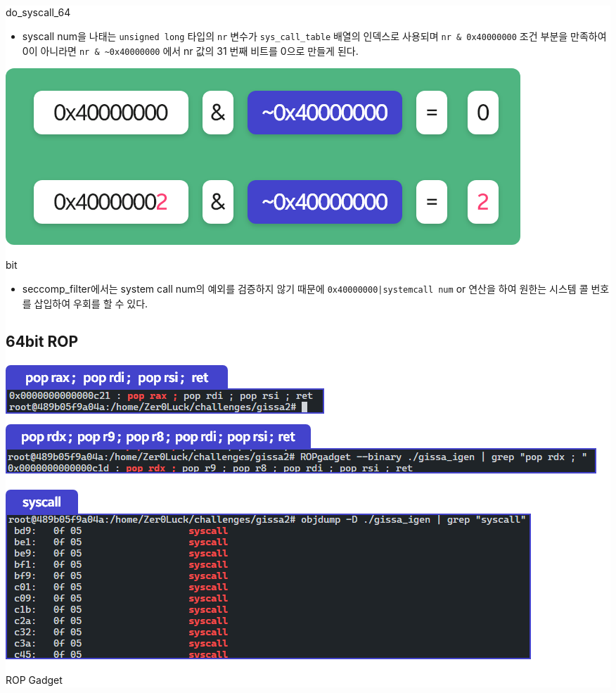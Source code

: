
do_syscall_64

- syscall num을 나태는 `unsigned long` 타입의 `nr` 변수가 `sys_call_table` 배열의 인덱스로 사용되며 `nr & 0x40000000` 조건 부분을 만족하여 0이 아니라면 `nr & ~0x40000000` 에서 nr 값의 31 번째 비트를 0으로 만들게 된다.

![./16.png](./16.png)


bit

- seccomp_filter에서는 system call num의 예외를 검증하지 않기 때문에 `0x40000000|systemcall num` or 연산을 하여 원한는 시스템 콜 번호를 삽입하여 우회를 할 수 있다.

## 64bit ROP

![./17.png](./17.png)


ROP Gadget
